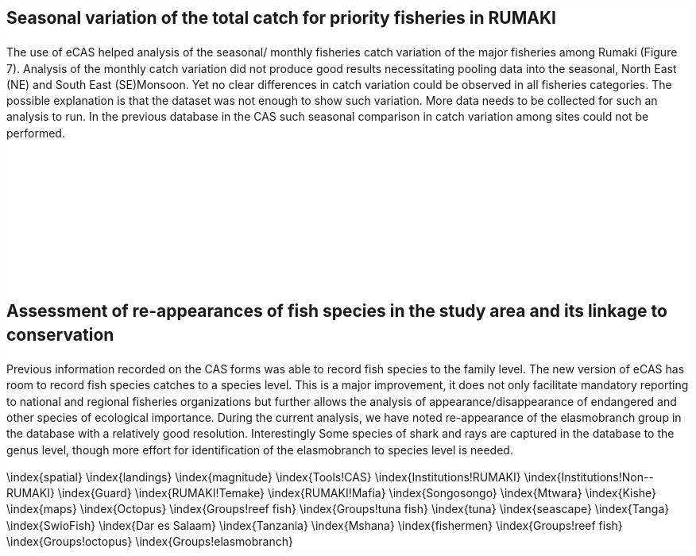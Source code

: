 
##  Seasonal variation of the total catch for priority fisheries in RUMAKI 
The use of eCAS helped analysis of the seasonal/ monthly fisheries catch variation of the major fisheries among Rumaki (Figure 7). Analysis of the monthly catch variation did not produce good results necessitating pooling data into the seasonal, North East (NE) and South East (SE)Monsoon. Yet no clear differences in catch variation could be observed in all fisheries categories.  The possible explanation is that the dataset was not enough to show such variation. More data needs to be collected for such an analysis to run. In the previous database in the CAS  such seasonal comparison in catch variation among sites could not be performed. 

![(\#fig:fig39)Seasonal (NE and South East SE Monsoon) variation in catch (Mt) composition of dominant priority fisheries groups among RUMAKI sites from 2016-2019](04-results_files/figure-latex/fig39-1.pdf) 



## Assessment of re-appearances of fish species  in the study area and its linkage to conservation
Previous information recorded on the CAS forms was able to record fish species to the family level. The new version of eCAS has room to record fish species catches to a species level. This is a major improvement, it does not only facilitate mandatory reporting to national and regional fisheries organizations but further allows the analysis of appearance/disappearance of endangered and other species of ecological importance. During the current analysis, we have noted re-appearance of the elasmobranch group in the database with a relatively good resolution. Interestingly Some species of shark and rays are captured in the database to the genus level,  though more effort for identification of the elasmobranch to species level is needed.  

\index{spatial}
\index{landings}
\index{magnitude}
\index{Tools!CAS}
\index{Institutions!RUMAKI}
\index{Institutions!Non--RUMAKI}
\index{Guard}
\index{RUMAKI!Temake}
\index{RUMAKI!Mafia}
\index{Songosongo}
\index{Mtwara}
\index{Kishe}
\index{maps}
\index{Octopus}
\index{Groups!reef fish}
\index{Groups!tuna fish}
\index{tuna}
\index{seascape}
\index{Tanga}
\index{SwioFish}
\index{Dar es Salaam}
\index{Tanzania}
\index{Mshana}
\index{fishermen}
\index{Groups!reef fish}
\index{Groups!octopus}
\index{Groups!elasmobranch}


